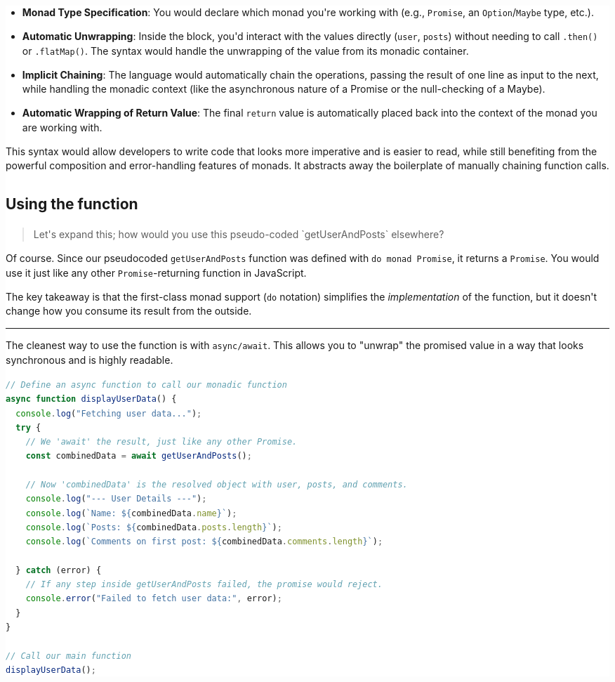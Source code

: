 *   **Monad Type Specification**: You would declare which monad you're working with (e.g., `Promise`, an `Option`/`Maybe` type, etc.).
    
*   **Automatic Unwrapping**: Inside the block, you'd interact with the values directly (`user`, `posts`) without needing to call `.then()` or `.flatMap()`. The syntax would handle the unwrapping of the value from its monadic container.
    
*   **Implicit Chaining**: The language would automatically chain the operations, passing the result of one line as input to the next, while handling the monadic context (like the asynchronous nature of a Promise or the null-checking of a Maybe).
    
*   **Automatic Wrapping of Return Value**: The final `return` value is automatically placed back into the context of the monad you are working with.
    

This syntax would allow developers to write code that looks more imperative and is easier to read, while still benefiting from the powerful composition and error-handling features of monads. It abstracts away the boilerplate of manually chaining function calls.

## Using the function

>  Let's expand this; how would you use this pseudo-coded \`getUserAndPosts\` elsewhere?

Of course. Since our pseudocoded `getUserAndPosts` function was defined with `do monad Promise`, it returns a `Promise`. You would use it just like any other `Promise`\-returning function in JavaScript.

The key takeaway is that the first-class monad support (`do` notation) simplifies the _implementation_ of the function, but it doesn't change how you consume its result from the outside.

* * *

The cleanest way to use the function is with `async/await`. This allows you to "unwrap" the promised value in a way that looks synchronous and is highly readable.

```javascript
// Define an async function to call our monadic function
async function displayUserData() {
  console.log("Fetching user data...");
  try {
    // We 'await' the result, just like any other Promise.
    const combinedData = await getUserAndPosts();

    // Now 'combinedData' is the resolved object with user, posts, and comments.
    console.log("--- User Details ---");
    console.log(`Name: ${combinedData.name}`);
    console.log(`Posts: ${combinedData.posts.length}`);
    console.log(`Comments on first post: ${combinedData.comments.length}`);

  } catch (error) {
    // If any step inside getUserAndPosts failed, the promise would reject.
    console.error("Failed to fetch user data:", error);
  }
}

// Call our main function
displayUserData();
```
